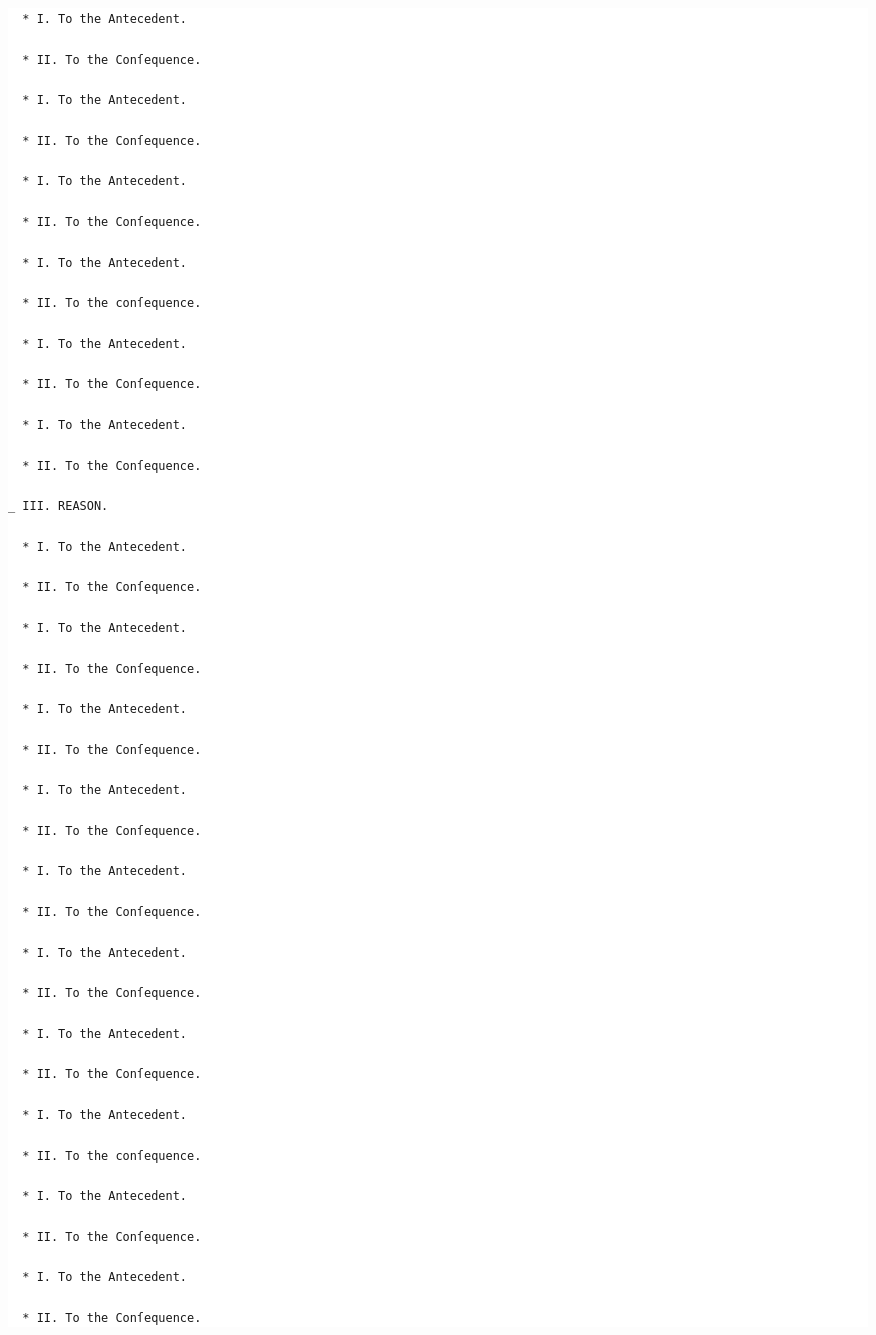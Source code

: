      * I. To the Antecedent.

      * II. To the Conſequence.

      * I. To the Antecedent.

      * II. To the Conſequence.

      * I. To the Antecedent.

      * II. To the Conſequence.

      * I. To the Antecedent.

      * II. To the conſequence.

      * I. To the Antecedent.

      * II. To the Conſequence.

      * I. To the Antecedent.

      * II. To the Conſequence.

    _ III. REASON.

      * I. To the Antecedent.

      * II. To the Conſequence.

      * I. To the Antecedent.

      * II. To the Conſequence.

      * I. To the Antecedent.

      * II. To the Conſequence.

      * I. To the Antecedent.

      * II. To the Conſequence.

      * I. To the Antecedent.

      * II. To the Conſequence.

      * I. To the Antecedent.

      * II. To the Conſequence.

      * I. To the Antecedent.

      * II. To the Conſequence.

      * I. To the Antecedent.

      * II. To the conſequence.

      * I. To the Antecedent.

      * II. To the Conſequence.

      * I. To the Antecedent.

      * II. To the Conſequence.
